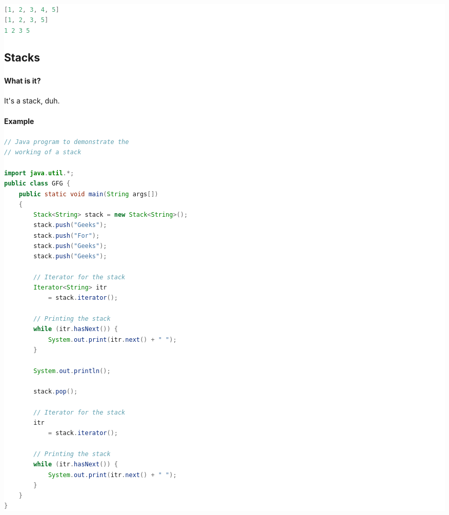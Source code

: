 ```java
[1, 2, 3, 4, 5]
[1, 2, 3, 5]
1 2 3 5
```

## Stacks

#### What is it?

It's a stack, duh.&#x20;

#### Example

```java
// Java program to demonstrate the 
// working of a stack 

import java.util.*; 
public class GFG { 
	public static void main(String args[]) 
	{ 
		Stack<String> stack = new Stack<String>(); 
		stack.push("Geeks"); 
		stack.push("For"); 
		stack.push("Geeks"); 
		stack.push("Geeks"); 

		// Iterator for the stack 
		Iterator<String> itr 
			= stack.iterator(); 

		// Printing the stack 
		while (itr.hasNext()) { 
			System.out.print(itr.next() + " "); 
		} 

		System.out.println(); 

		stack.pop(); 

		// Iterator for the stack 
		itr 
			= stack.iterator(); 

		// Printing the stack 
		while (itr.hasNext()) { 
			System.out.print(itr.next() + " "); 
		} 
	} 
} 

```
